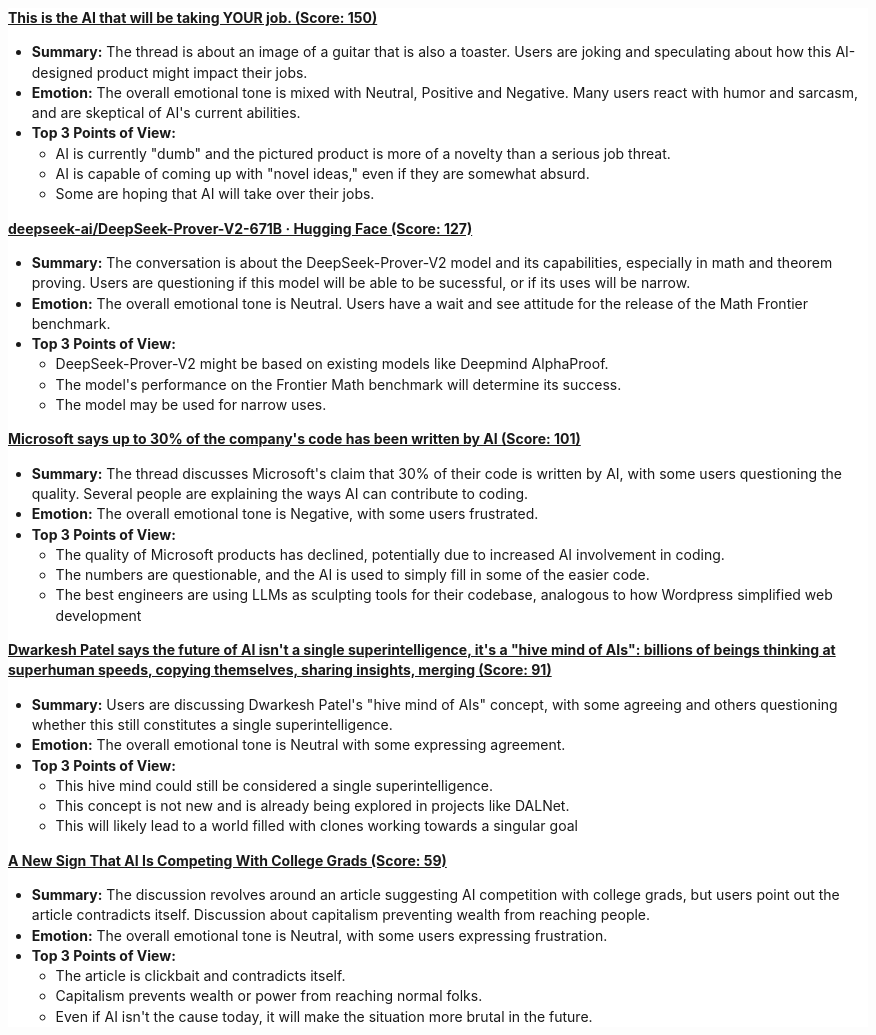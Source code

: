 **[This is the AI that will be taking YOUR job. (Score: 150)](https://i.redd.it/h68sx935pyxe1.png)**
*   **Summary:** The thread is about an image of a guitar that is also a toaster. Users are joking and speculating about how this AI-designed product might impact their jobs.
*   **Emotion:** The overall emotional tone is mixed with Neutral, Positive and Negative. Many users react with humor and sarcasm, and are skeptical of AI's current abilities.
*   **Top 3 Points of View:**
    *   AI is currently "dumb" and the pictured product is more of a novelty than a serious job threat.
    *   AI is capable of coming up with "novel ideas," even if they are somewhat absurd.
    *   Some are hoping that AI will take over their jobs.

**[deepseek-ai/DeepSeek-Prover-V2-671B · Hugging Face (Score: 127)](https://huggingface.co/deepseek-ai/DeepSeek-Prover-V2-671B)**
*   **Summary:** The conversation is about the DeepSeek-Prover-V2 model and its capabilities, especially in math and theorem proving. Users are questioning if this model will be able to be sucessful, or if its uses will be narrow.
*   **Emotion:** The overall emotional tone is Neutral. Users have a wait and see attitude for the release of the Math Frontier benchmark.
*   **Top 3 Points of View:**
    *   DeepSeek-Prover-V2 might be based on existing models like Deepmind AlphaProof.
    *   The model's performance on the Frontier Math benchmark will determine its success.
    *   The model may be used for narrow uses.

**[Microsoft says up to 30% of the company's code has been written by AI (Score: 101)](https://i.redd.it/wii0zq6vf0ye1.png)**
*   **Summary:** The thread discusses Microsoft's claim that 30% of their code is written by AI, with some users questioning the quality. Several people are explaining the ways AI can contribute to coding.
*   **Emotion:** The overall emotional tone is Negative, with some users frustrated.
*   **Top 3 Points of View:**
    *   The quality of Microsoft products has declined, potentially due to increased AI involvement in coding.
    *   The numbers are questionable, and the AI is used to simply fill in some of the easier code.
    *   The best engineers are using LLMs as sculpting tools for their codebase, analogous to how Wordpress simplified web development

**[Dwarkesh Patel says the future of AI isn't a single superintelligence, it's a "hive mind of AIs": billions of beings thinking at superhuman speeds, copying themselves, sharing insights, merging (Score: 91)](https://v.redd.it/n2y0iah710ye1)**
*   **Summary:** Users are discussing Dwarkesh Patel's "hive mind of AIs" concept, with some agreeing and others questioning whether this still constitutes a single superintelligence.
*   **Emotion:** The overall emotional tone is Neutral with some expressing agreement.
*   **Top 3 Points of View:**
    *   This hive mind could still be considered a single superintelligence.
    *   This concept is not new and is already being explored in projects like DALNet.
    *   This will likely lead to a world filled with clones working towards a singular goal

**[A New Sign That AI Is Competing With College Grads (Score: 59)](https://www.theatlantic.com/economy/archive/2025/04/job-market-youth/682641/)**
*   **Summary:** The discussion revolves around an article suggesting AI competition with college grads, but users point out the article contradicts itself. Discussion about capitalism preventing wealth from reaching people.
*   **Emotion:** The overall emotional tone is Neutral, with some users expressing frustration.
*   **Top 3 Points of View:**
    *   The article is clickbait and contradicts itself.
    *   Capitalism prevents wealth or power from reaching normal folks.
    *   Even if AI isn't the cause today, it will make the situation more brutal in the future.
